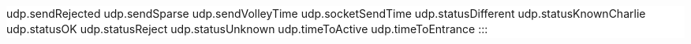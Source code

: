  udp.sendRejected
 udp.sendSparse
 udp.sendVolleyTime
 udp.socketSendTime
 udp.statusDifferent
 udp.statusKnownCharlie
 udp.statusOK
 udp.statusReject
 udp.statusUnknown
 udp.timeToActive
 udp.timeToEntrance
:::


